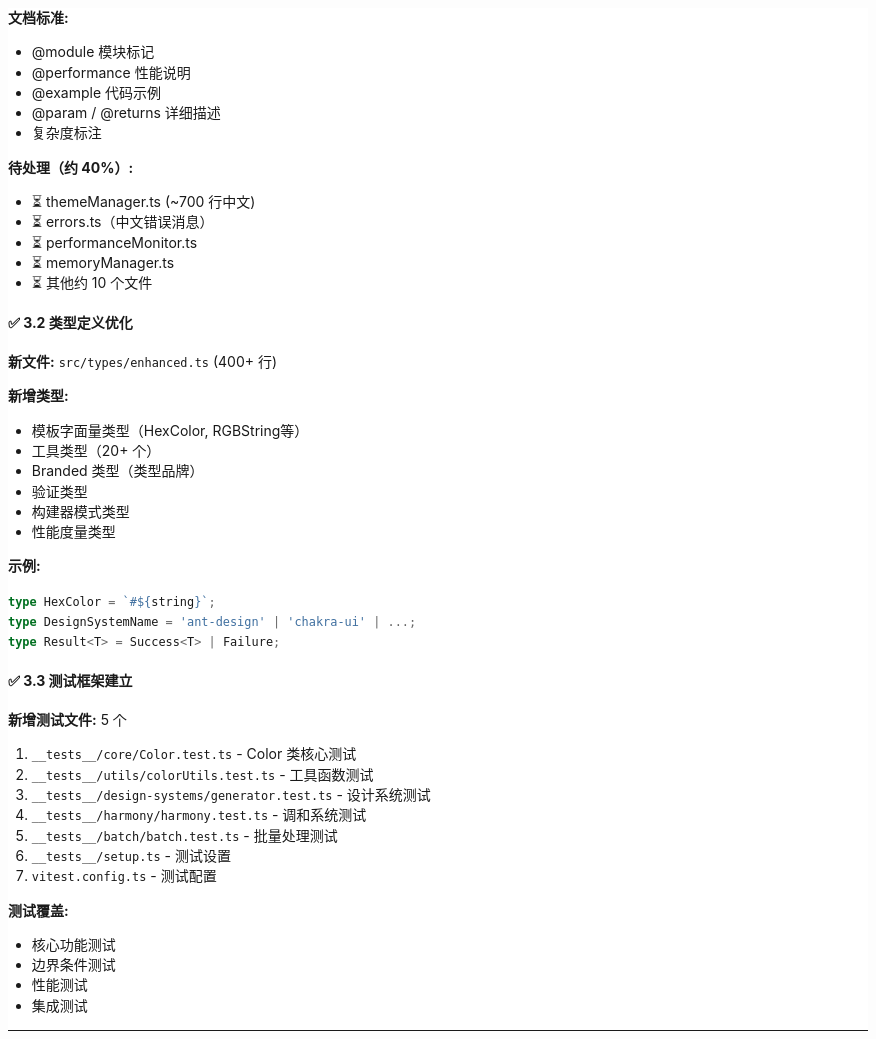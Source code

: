 **文档标准:**

- @module 模块标记
- @performance 性能说明
- @example 代码示例
- @param / @returns 详细描述
- 复杂度标注

**待处理（约 40%）:**

- ⏳ themeManager.ts (~700 行中文)
- ⏳ errors.ts（中文错误消息）
- ⏳ performanceMonitor.ts
- ⏳ memoryManager.ts
- ⏳ 其他约 10 个文件

#### ✅ 3.2 类型定义优化

**新文件:** `src/types/enhanced.ts` (400+ 行)

**新增类型:**

- 模板字面量类型（HexColor, RGBString等）
- 工具类型（20+ 个）
- Branded 类型（类型品牌）
- 验证类型
- 构建器模式类型
- 性能度量类型

**示例:**

```typescript
type HexColor = `#${string}`;
type DesignSystemName = 'ant-design' | 'chakra-ui' | ...;
type Result<T> = Success<T> | Failure;
```

#### ✅ 3.3 测试框架建立

**新增测试文件:** 5 个

1. `__tests__/core/Color.test.ts` - Color 类核心测试
2. `__tests__/utils/colorUtils.test.ts` - 工具函数测试
3. `__tests__/design-systems/generator.test.ts` - 设计系统测试
4. `__tests__/harmony/harmony.test.ts` - 调和系统测试
5. `__tests__/batch/batch.test.ts` - 批量处理测试
6. `__tests__/setup.ts` - 测试设置
7. `vitest.config.ts` - 测试配置

**测试覆盖:**

- 核心功能测试
- 边界条件测试
- 性能测试
- 集成测试

---
